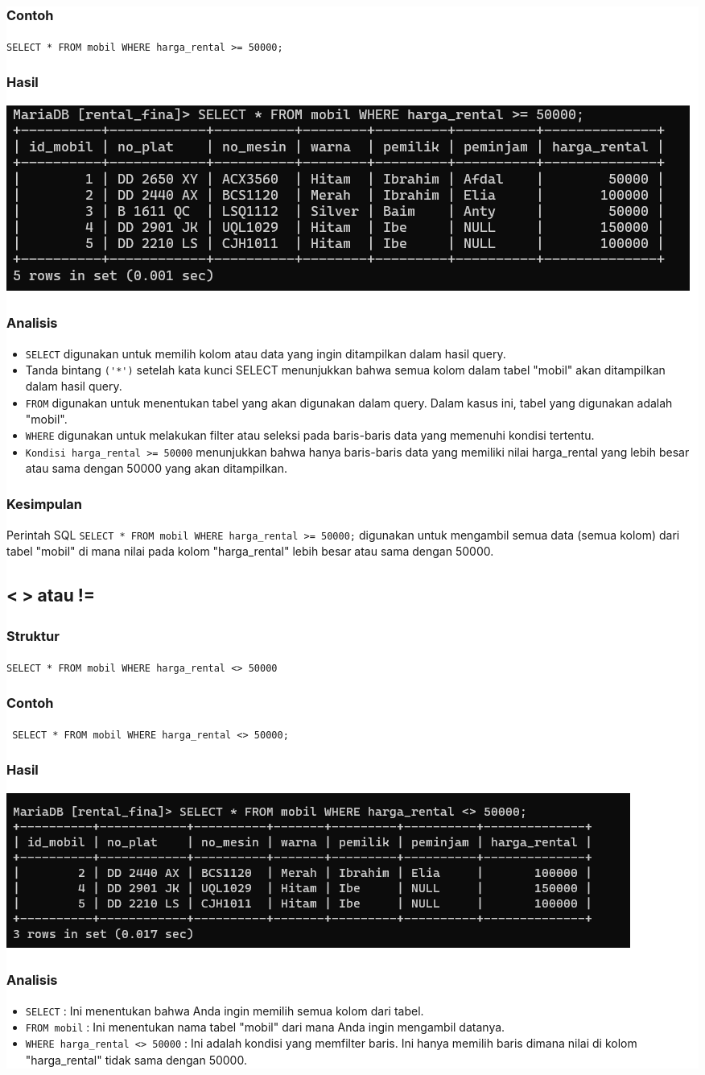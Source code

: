 ### Contoh
```mysql
SELECT * FROM mobil WHERE harga_rental >= 50000;
```
### Hasil
![](aset/ss6.png)
### Analisis
 - `SELECT` digunakan untuk memilih kolom atau data yang ingin ditampilkan dalam hasil query.
- Tanda bintang `('*')`  setelah kata kunci SELECT menunjukkan bahwa semua kolom dalam tabel "mobil" akan ditampilkan dalam hasil query.
- `FROM` digunakan untuk menentukan tabel yang akan digunakan dalam query. Dalam kasus ini, tabel yang digunakan adalah "mobil".
- `WHERE` digunakan untuk melakukan filter atau seleksi pada baris-baris data yang memenuhi kondisi tertentu.
- `Kondisi harga_rental >= 50000` menunjukkan bahwa hanya baris-baris data yang memiliki nilai harga_rental yang lebih besar atau sama dengan 50000 yang akan ditampilkan.
### Kesimpulan
Perintah SQL `SELECT * FROM mobil WHERE harga_rental >= 50000;` digunakan untuk mengambil semua data (semua kolom) dari tabel "mobil" di mana nilai pada kolom "harga_rental" lebih besar atau sama dengan 50000.
## < > atau !=
### Struktur
```mysql
SELECT * FROM mobil WHERE harga_rental <> 50000
```
### Contoh
```mysql
 SELECT * FROM mobil WHERE harga_rental <> 50000;
```
### Hasil
![](aset/ss7.png)
### Analisis
- `SELECT` : Ini menentukan bahwa Anda ingin memilih semua kolom dari tabel.
- `FROM mobil` : Ini menentukan nama tabel "mobil" dari mana Anda ingin mengambil datanya.
- `WHERE harga_rental <> 50000` : Ini adalah kondisi yang memfilter baris. Ini hanya memilih baris dimana nilai di kolom "harga_rental" tidak sama dengan 50000.